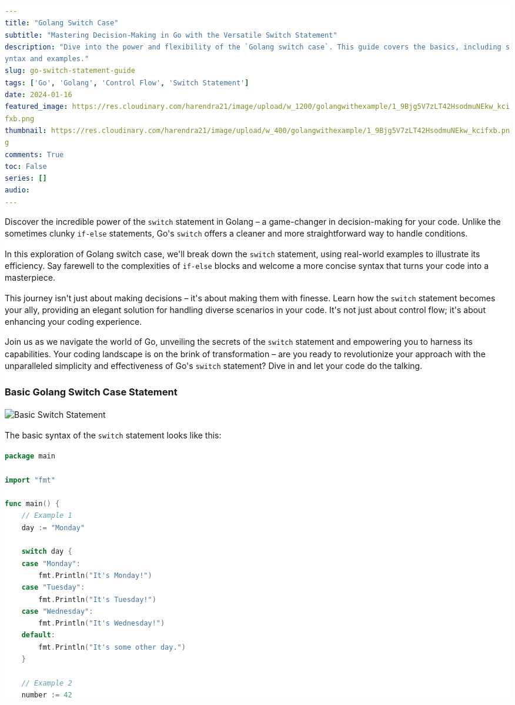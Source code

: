 ```yaml
---
title: "Golang Switch Case"
subtitle: "Mastering Decision-Making in Go with the Versatile Switch Statement"
description: "Dive into the power and flexibility of the `Golang switch case`. This guide covers the basics, including syntax and examples."
slug: go-switch-statement-guide
tags: ['Go', 'Golang', 'Control Flow', 'Switch Statement']
date: 2024-01-16
featured_image: https://res.cloudinary.com/harendra21/image/upload/w_1200/golangwithexample/1_9Bjg5V7zLT42HsodmuNEkw_kcifxb.png
thumbnail: https://res.cloudinary.com/harendra21/image/upload/w_400/golangwithexample/1_9Bjg5V7zLT42HsodmuNEkw_kcifxb.png
comments: True
toc: False
series: []
audio: 
---
```

 
Discover the incredible power of the `switch` statement in Golang – a game-changer in decision-making for your code. Unlike the sometimes clunky `if-else` statements, Go's `switch` offers a cleaner and more straightforward way to handle conditions.

In this exploration of Golang switch case, we'll break down the `switch` statement, using real-world examples to illustrate its efficiency. Say farewell to the complexities of `if-else` blocks and welcome a more concise syntax that turns your code into a masterpiece.

This journey isn't just about making decisions – it's about making them with finesse. Learn how the `switch` statement becomes your ally, providing an elegant solution for handling diverse scenarios in your code. It's not just about control flow; it's about enhancing your coding experience.

Join us as we navigate the world of Go, unveiling the secrets of the `switch` statement and empowering you to harness its capabilities. Your coding landscape is on the brink of transformation – are you ready to revolutionize your approach with the unparalleled simplicity and effectiveness of Go's `switch` statement? Dive in and let your code do the talking.

### Basic Golang Switch Case Statement

![Basic Switch Statement](https://res.cloudinary.com/harendra21/image/upload/v1704876048/golangwithexample/csharp_switch_statement_flowchart_diagram_myhjvm.png)

The basic syntax of the `switch` statement looks like this:

```go
package main

import "fmt"

func main() {
    // Example 1
    day := "Monday"

    switch day {
    case "Monday":
        fmt.Println("It's Monday!")
    case "Tuesday":
        fmt.Println("It's Tuesday!")
    case "Wednesday":
        fmt.Println("It's Wednesday!")
    default:
        fmt.Println("It's some other day.")
    }

    // Example 2
    number := 42

```